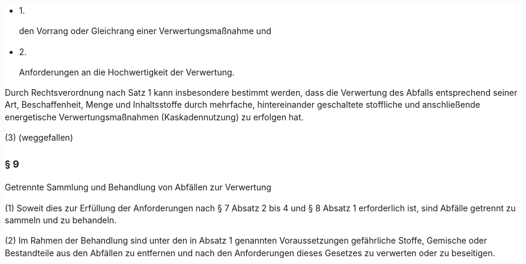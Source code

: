   - 1\.
    
    <div style="">
    
    den Vorrang oder Gleichrang einer Verwertungsmaßnahme und
    
    </div>

  - 2\.
    
    <div style="">
    
    Anforderungen an die Hochwertigkeit der Verwertung.
    
    </div>

Durch Rechtsverordnung nach Satz 1 kann insbesondere bestimmt werden,
dass die Verwertung des Abfalls entsprechend seiner Art, Beschaffenheit,
Menge und Inhaltsstoffe durch mehrfache, hintereinander geschaltete
stoffliche und anschließende energetische Verwertungsmaßnahmen
(Kaskadennutzung) zu erfolgen hat.

</div>

<div class="jurAbsatz">

(3) (weggefallen)

</div>

</div>

</div>

</div>

<span id="BJNR021210012BJNE001001116.html"></span>

### § 9  
Getrennte Sammlung und Behandlung von Abfällen zur Verwertung

<div>

<div class="jnhtml">

<div>

<div class="jurAbsatz">

(1) Soweit dies zur Erfüllung der Anforderungen nach § 7 Absatz 2 bis 4
und § 8 Absatz 1 erforderlich ist, sind Abfälle getrennt zu sammeln und
zu behandeln.

</div>

<div class="jurAbsatz">

(2) Im Rahmen der Behandlung sind unter den in Absatz 1 genannten
Voraussetzungen gefährliche Stoffe, Gemische oder Bestandteile aus den
Abfällen zu entfernen und nach den Anforderungen dieses Gesetzes zu
verwerten oder zu beseitigen.
